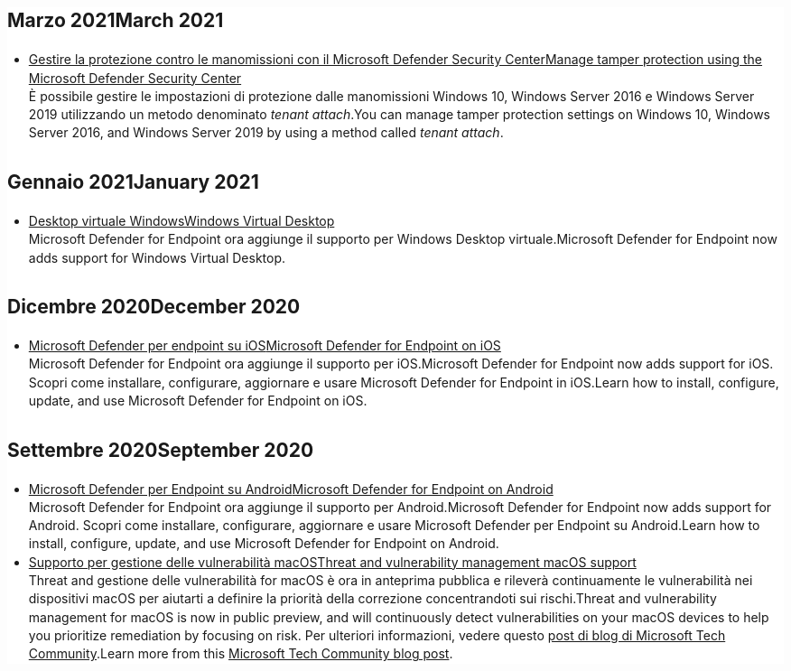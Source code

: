 ## <a name="march-2021"></a><span data-ttu-id="134c0-122">Marzo 2021</span><span class="sxs-lookup"><span data-stu-id="134c0-122">March 2021</span></span>
- [<span data-ttu-id="134c0-123">Gestire la protezione contro le manomissioni con il Microsoft Defender Security Center</span><span class="sxs-lookup"><span data-stu-id="134c0-123">Manage tamper protection using the Microsoft Defender Security Center</span></span>](prevent-changes-to-security-settings-with-tamper-protection.md#manage-tamper-protection-for-your-organization-using-the-microsoft-defender-security-center) <br> <span data-ttu-id="134c0-124">È possibile gestire le impostazioni di protezione dalle manomissioni Windows 10, Windows Server 2016 e Windows Server 2019 utilizzando un metodo denominato *tenant attach*.</span><span class="sxs-lookup"><span data-stu-id="134c0-124">You can manage tamper protection settings on Windows 10, Windows Server 2016, and Windows Server 2019 by using a method called *tenant attach*.</span></span>

## <a name="january-2021"></a><span data-ttu-id="134c0-125">Gennaio 2021</span><span class="sxs-lookup"><span data-stu-id="134c0-125">January 2021</span></span>

- [<span data-ttu-id="134c0-126">Desktop virtuale Windows</span><span class="sxs-lookup"><span data-stu-id="134c0-126">Windows Virtual Desktop</span></span>](https://azure.microsoft.com/services/virtual-desktop/) <br> <span data-ttu-id="134c0-127">Microsoft Defender for Endpoint ora aggiunge il supporto per Windows Desktop virtuale.</span><span class="sxs-lookup"><span data-stu-id="134c0-127">Microsoft Defender for Endpoint now adds support for Windows Virtual Desktop.</span></span>

## <a name="december-2020"></a><span data-ttu-id="134c0-128">Dicembre 2020</span><span class="sxs-lookup"><span data-stu-id="134c0-128">December 2020</span></span>
- [<span data-ttu-id="134c0-129">Microsoft Defender per endpoint su iOS</span><span class="sxs-lookup"><span data-stu-id="134c0-129">Microsoft Defender for Endpoint on iOS</span></span>](microsoft-defender-endpoint-ios.md) <br> <span data-ttu-id="134c0-130">Microsoft Defender for Endpoint ora aggiunge il supporto per iOS.</span><span class="sxs-lookup"><span data-stu-id="134c0-130">Microsoft Defender for Endpoint now adds support for iOS.</span></span> <span data-ttu-id="134c0-131">Scopri come installare, configurare, aggiornare e usare Microsoft Defender for Endpoint in iOS.</span><span class="sxs-lookup"><span data-stu-id="134c0-131">Learn how to install, configure, update, and use Microsoft Defender for Endpoint on iOS.</span></span>

## <a name="september-2020"></a><span data-ttu-id="134c0-132">Settembre 2020</span><span class="sxs-lookup"><span data-stu-id="134c0-132">September 2020</span></span>
- [<span data-ttu-id="134c0-133">Microsoft Defender per Endpoint su Android</span><span class="sxs-lookup"><span data-stu-id="134c0-133">Microsoft Defender for Endpoint on Android</span></span>](microsoft-defender-endpoint-android.md) <br> <span data-ttu-id="134c0-134">Microsoft Defender for Endpoint ora aggiunge il supporto per Android.</span><span class="sxs-lookup"><span data-stu-id="134c0-134">Microsoft Defender for Endpoint now adds support for Android.</span></span> <span data-ttu-id="134c0-135">Scopri come installare, configurare, aggiornare e usare Microsoft Defender per Endpoint su Android.</span><span class="sxs-lookup"><span data-stu-id="134c0-135">Learn how to install, configure, update, and use Microsoft Defender for Endpoint on Android.</span></span>
- [<span data-ttu-id="134c0-136">Supporto per gestione delle vulnerabilità macOS</span><span class="sxs-lookup"><span data-stu-id="134c0-136">Threat and vulnerability management macOS support</span></span>](tvm-supported-os.md)<br> <span data-ttu-id="134c0-137">Threat and gestione delle vulnerabilità for macOS è ora in anteprima pubblica e rileverà continuamente le vulnerabilità nei dispositivi macOS per aiutarti a definire la priorità della correzione concentrandoti sui rischi.</span><span class="sxs-lookup"><span data-stu-id="134c0-137">Threat and vulnerability management for macOS is now in public preview, and will continuously detect vulnerabilities on your macOS devices to help you prioritize remediation by focusing on risk.</span></span> <span data-ttu-id="134c0-138">Per ulteriori informazioni, vedere questo [post di blog di Microsoft Tech Community](https://techcommunity.microsoft.com/t5/microsoft-defender-for-endpoint/microsoft-defender-for-endpoint-adds-depth-and-breadth-to-threat/ba-p/1695824).</span><span class="sxs-lookup"><span data-stu-id="134c0-138">Learn more from this [Microsoft Tech Community blog post](https://techcommunity.microsoft.com/t5/microsoft-defender-for-endpoint/microsoft-defender-for-endpoint-adds-depth-and-breadth-to-threat/ba-p/1695824).</span></span>
